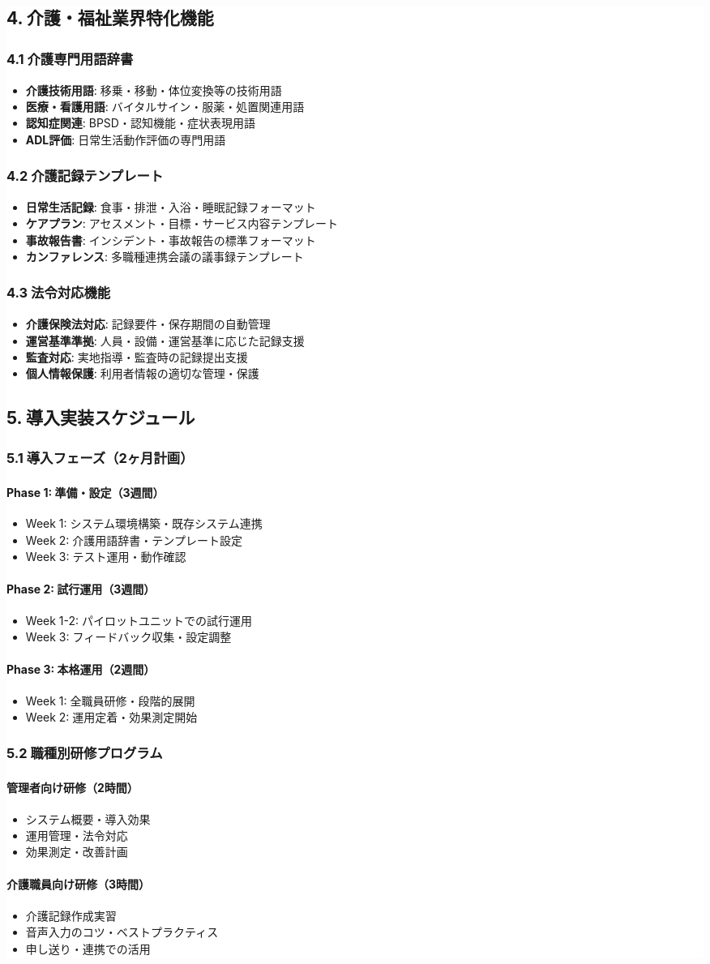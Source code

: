## 4. 介護・福祉業界特化機能

### 4.1 介護専門用語辞書
- **介護技術用語**: 移乗・移動・体位変換等の技術用語
- **医療・看護用語**: バイタルサイン・服薬・処置関連用語
- **認知症関連**: BPSD・認知機能・症状表現用語
- **ADL評価**: 日常生活動作評価の専門用語

### 4.2 介護記録テンプレート
- **日常生活記録**: 食事・排泄・入浴・睡眠記録フォーマット
- **ケアプラン**: アセスメント・目標・サービス内容テンプレート
- **事故報告書**: インシデント・事故報告の標準フォーマット
- **カンファレンス**: 多職種連携会議の議事録テンプレート

### 4.3 法令対応機能
- **介護保険法対応**: 記録要件・保存期間の自動管理
- **運営基準準拠**: 人員・設備・運営基準に応じた記録支援
- **監査対応**: 実地指導・監査時の記録提出支援
- **個人情報保護**: 利用者情報の適切な管理・保護

## 5. 導入実装スケジュール

### 5.1 導入フェーズ（2ヶ月計画）

#### Phase 1: 準備・設定（3週間）
- Week 1: システム環境構築・既存システム連携
- Week 2: 介護用語辞書・テンプレート設定
- Week 3: テスト運用・動作確認

#### Phase 2: 試行運用（3週間）
- Week 1-2: パイロットユニットでの試行運用
- Week 3: フィードバック収集・設定調整

#### Phase 3: 本格運用（2週間）
- Week 1: 全職員研修・段階的展開
- Week 2: 運用定着・効果測定開始

### 5.2 職種別研修プログラム

#### 管理者向け研修（2時間）
- システム概要・導入効果
- 運用管理・法令対応
- 効果測定・改善計画

#### 介護職員向け研修（3時間）
- 介護記録作成実習
- 音声入力のコツ・ベストプラクティス
- 申し送り・連携での活用

